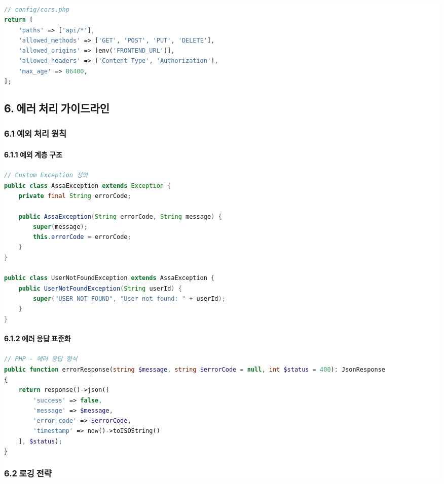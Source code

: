 ```php
// config/cors.php
return [
    'paths' => ['api/*'],
    'allowed_methods' => ['GET', 'POST', 'PUT', 'DELETE'],
    'allowed_origins' => [env('FRONTEND_URL')],
    'allowed_headers' => ['Content-Type', 'Authorization'],
    'max_age' => 86400,
];
```

## 6. 에러 처리 가이드라인

### 6.1 예외 처리 원칙

#### 6.1.1 예외 계층 구조

```java
// Custom Exception 정의
public class AssaException extends Exception {
    private final String errorCode;

    public AssaException(String errorCode, String message) {
        super(message);
        this.errorCode = errorCode;
    }
}

public class UserNotFoundException extends AssaException {
    public UserNotFoundException(String userId) {
        super("USER_NOT_FOUND", "User not found: " + userId);
    }
}
```

#### 6.1.2 에러 응답 표준화

```php
// PHP - 에러 응답 형식
public function errorResponse(string $message, string $errorCode = null, int $status = 400): JsonResponse
{
    return response()->json([
        'success' => false,
        'message' => $message,
        'error_code' => $errorCode,
        'timestamp' => now()->toISOString()
    ], $status);
}
```

### 6.2 로깅 전략
